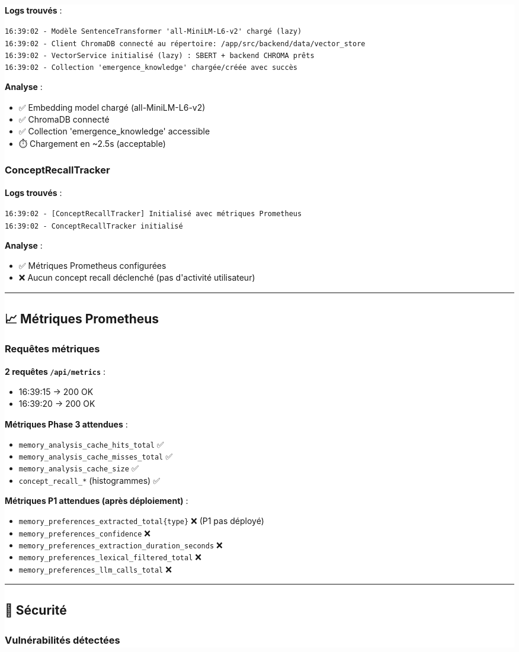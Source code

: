**Logs trouvés** :
```
16:39:02 - Modèle SentenceTransformer 'all-MiniLM-L6-v2' chargé (lazy)
16:39:02 - Client ChromaDB connecté au répertoire: /app/src/backend/data/vector_store
16:39:02 - VectorService initialisé (lazy) : SBERT + backend CHROMA prêts
16:39:02 - Collection 'emergence_knowledge' chargée/créée avec succès
```

**Analyse** :
- ✅ Embedding model chargé (all-MiniLM-L6-v2)
- ✅ ChromaDB connecté
- ✅ Collection 'emergence_knowledge' accessible
- ⏱️ Chargement en ~2.5s (acceptable)

### ConceptRecallTracker

**Logs trouvés** :
```
16:39:02 - [ConceptRecallTracker] Initialisé avec métriques Prometheus
16:39:02 - ConceptRecallTracker initialisé
```

**Analyse** :
- ✅ Métriques Prometheus configurées
- ❌ Aucun concept recall déclenché (pas d'activité utilisateur)

---

## 📈 Métriques Prometheus

### Requêtes métriques

**2 requêtes `/api/metrics`** :
- 16:39:15 → 200 OK
- 16:39:20 → 200 OK

**Métriques Phase 3 attendues** :
- `memory_analysis_cache_hits_total` ✅
- `memory_analysis_cache_misses_total` ✅
- `memory_analysis_cache_size` ✅
- `concept_recall_*` (histogrammes) ✅

**Métriques P1 attendues (après déploiement)** :
- `memory_preferences_extracted_total{type}` ❌ (P1 pas déployé)
- `memory_preferences_confidence` ❌
- `memory_preferences_extraction_duration_seconds` ❌
- `memory_preferences_lexical_filtered_total` ❌
- `memory_preferences_llm_calls_total` ❌

---

## 🔐 Sécurité

### Vulnérabilités détectées

